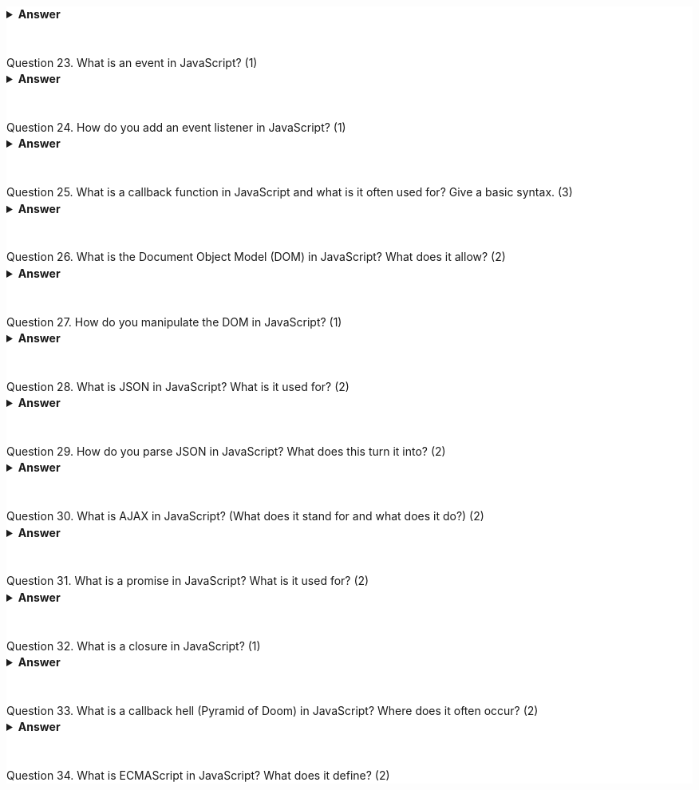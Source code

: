 <details><summary><b>Answer</b></summary></details>
<br><br>
Question 23.
What is an event in JavaScript? (1)

<details><summary><b>Answer</b></summary></details>
<br><br>
Question 24.
How do you add an event listener in JavaScript? (1)

<details><summary><b>Answer</b></summary></details>
<br><br>
Question 25.
What is a callback function in JavaScript and what is it often used for? Give a basic syntax. (3)

<details><summary><b>Answer</b></summary></details>
<br><br>
Question 26.
What is the Document Object Model (DOM) in JavaScript? What does it allow? (2)

<details><summary><b>Answer</b></summary></details>
<br><br>
Question 27.
How do you manipulate the DOM in JavaScript? (1)

<details><summary><b>Answer</b></summary></details>
<br><br>
Question 28.
What is JSON in JavaScript? What is it used for? (2)

<details><summary><b>Answer</b></summary></details>
<br><br>
Question 29.
How do you parse JSON in JavaScript? What does this turn it into? (2)

<details><summary><b>Answer</b></summary></details>
<br><br>
Question 30.
What is AJAX in JavaScript? (What does it stand for and what does it do?) (2)

<details><summary><b>Answer</b></summary></details>
<br><br>
Question 31.
What is a promise in JavaScript? What is it used for? (2)

<details><summary><b>Answer</b></summary></details>
<br><br>
Question 32.
What is a closure in JavaScript? (1)

<details><summary><b>Answer</b></summary></details>
<br><br>
Question 33.
What is a callback hell (Pyramid of Doom) in JavaScript? Where does it often occur? (2)

<details><summary><b>Answer</b></summary></details>
<br><br>
Question 34.
What is ECMAScript in JavaScript? What does it define? (2)
